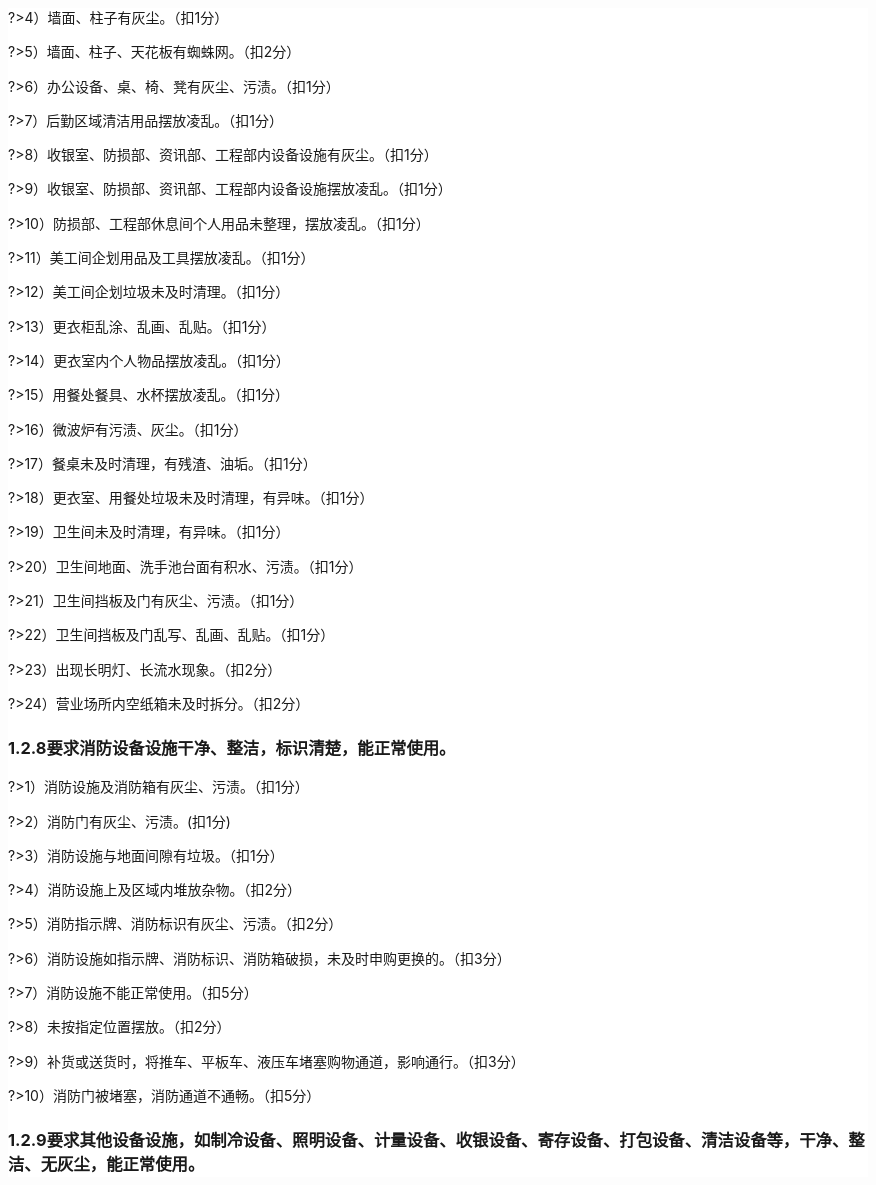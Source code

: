 ?>4）墙面、柱子有灰尘。（扣1分）

?>5）墙面、柱子、天花板有蜘蛛网。（扣2分）

?>6）办公设备、桌、椅、凳有灰尘、污渍。（扣1分）

?>7）后勤区域清洁用品摆放凌乱。（扣1分）

?>8）收银室、防损部、资讯部、工程部内设备设施有灰尘。（扣1分）

?>9）收银室、防损部、资讯部、工程部内设备设施摆放凌乱。（扣1分）

?>10）防损部、工程部休息间个人用品未整理，摆放凌乱。（扣1分）

?>11）美工间企划用品及工具摆放凌乱。（扣1分）

?>12）美工间企划垃圾未及时清理。（扣1分）

?>13）更衣柜乱涂、乱画、乱贴。（扣1分）

?>14）更衣室内个人物品摆放凌乱。（扣1分）

?>15）用餐处餐具、水杯摆放凌乱。（扣1分）

?>16）微波炉有污渍、灰尘。（扣1分）

?>17）餐桌未及时清理，有残渣、油垢。（扣1分）

?>18）更衣室、用餐处垃圾未及时清理，有异味。（扣1分）

?>19）卫生间未及时清理，有异味。（扣1分）

?>20）卫生间地面、洗手池台面有积水、污渍。（扣1分）

?>21）卫生间挡板及门有灰尘、污渍。（扣1分）

?>22）卫生间挡板及门乱写、乱画、乱贴。（扣1分）

?>23）出现长明灯、长流水现象。（扣2分）

?>24）营业场所内空纸箱未及时拆分。（扣2分）

### 1.2.8要求消防设备设施干净、整洁，标识清楚，能正常使用。

?>1）消防设施及消防箱有灰尘、污渍。（扣1分）

?>2）消防门有灰尘、污渍。(扣1分) 

?>3）消防设施与地面间隙有垃圾。（扣1分）

?>4）消防设施上及区域内堆放杂物。（扣2分）

?>5）消防指示牌、消防标识有灰尘、污渍。（扣2分）

?>6）消防设施如指示牌、消防标识、消防箱破损，未及时申购更换的。（扣3分）

?>7）消防设施不能正常使用。（扣5分）

?>8）未按指定位置摆放。（扣2分）

?>9）补货或送货时，将推车、平板车、液压车堵塞购物通道，影响通行。（扣3分）

?>10）消防门被堵塞，消防通道不通畅。（扣5分）

### 1.2.9要求其他设备设施，如制冷设备、照明设备、计量设备、收银设备、寄存设备、打包设备、清洁设备等，干净、整洁、无灰尘，能正常使用。
